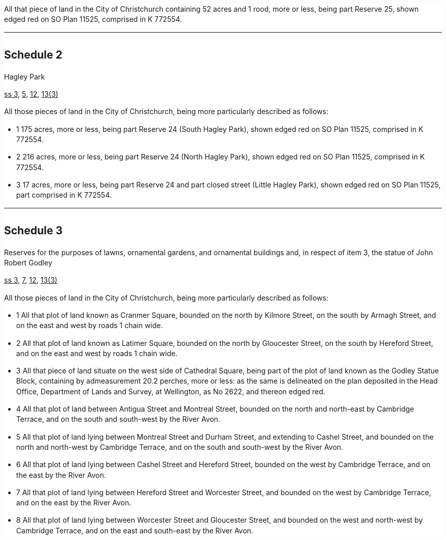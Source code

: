 All that piece of land in the City of Christchurch containing 52 acres and 1 rood, more or less, being part Reserve 25, shown edged red on SO Plan 11525, comprised in K 772554\.

---

## Schedule 2  
Hagley Park

[ss 3][4], [5][6], [12][13], [13(3)][14]

All those pieces of land in the City of Christchurch, being more particularly described as follows:

* 1 175 acres, more or less, being part Reserve 24 (South Hagley Park), shown edged red on SO Plan 11525, comprised in K 772554\.

* 2 216 acres, more or less, being part Reserve 24 (North Hagley Park), shown edged red on SO Plan 11525, comprised in K 772554\.

* 3 17 acres, more or less, being part Reserve 24 and part closed street (Little Hagley Park), shown edged red on SO Plan 11525, part comprised in K 772554\.

---

## Schedule 3  
Reserves for the purposes of lawns, ornamental gardens, and ornamental buildings and, in respect of item 3, the statue of John Robert Godley

[ss 3][4], [7][8], [12][13], [13(3)][14]

All those pieces of land in the City of Christchurch, being more particularly described as follows:

* 1 All that plot of land known as Cranmer Square, bounded on the north by Kilmore Street, on the south by Armagh Street, and on the east and west by roads 1 chain wide.

* 2 All that plot of land known as Latimer Square, bounded on the north by Gloucester Street, on the south by Hereford Street, and on the east and west by roads 1 chain wide.

* 3 All that piece of land situate on the west side of Cathedral Square, being part of the plot of land known as the Godley Statue Block, containing by admeasurement 20.2 perches, more or less: as the same is delineated on the plan deposited in the Head Office, Department of Lands and Survey, at Wellington, as No 2622, and thereon edged red.

* 4 All that plot of land between Antigua Street and Montreal Street, bounded on the north and north-east by Cambridge Terrace, and on the south and south-west by the River Avon.

* 5 All that plot of land lying between Montreal Street and Durham Street, and extending to Cashel Street, and bounded on the north and north-west by Cambridge Terrace, and on the south and south-west by the River Avon.

* 6 All that plot of land lying between Cashel Street and Hereford Street, bounded on the west by Cambridge Terrace, and on the east by the River Avon.

* 7 All that plot of land lying between Hereford Street and Worcester Street, and bounded on the west by Cambridge Terrace, and on the east by the River Avon.

* 8 All that plot of land lying between Worcester Street and Gloucester Street, and bounded on the west and north-west by Cambridge Terrace, and on the east and south-east by the River Avon.


[0]: http://www.legislation.govt.nz/act/local/1971/0008/latest/link.aspx?id=DLM195466#DLM195466
[1]: http://www.legislation.govt.nz/act/local/1971/0008/latest/whole.html#DLM68259
[2]: http://www.legislation.govt.nz/act/local/1971/0008/latest/whole.html#DLM68261
[3]: http://www.legislation.govt.nz/act/local/1971/0008/latest/whole.html#DLM68262
[4]: http://www.legislation.govt.nz/act/local/1971/0008/latest/whole.html#DLM68270
[5]: http://www.legislation.govt.nz/act/local/1971/0008/latest/whole.html#DLM68271
[6]: http://www.legislation.govt.nz/act/local/1971/0008/latest/whole.html#DLM68272
[7]: http://www.legislation.govt.nz/act/local/1971/0008/latest/whole.html#DLM68275
[8]: http://www.legislation.govt.nz/act/local/1971/0008/latest/whole.html#DLM68276
[9]: http://www.legislation.govt.nz/act/local/1971/0008/latest/whole.html#DLM68277
[10]: http://www.legislation.govt.nz/act/local/1971/0008/latest/whole.html#DLM68278
[11]: http://www.legislation.govt.nz/act/local/1971/0008/latest/whole.html#DLM68279
[12]: http://www.legislation.govt.nz/act/local/1971/0008/latest/whole.html#DLM68281
[13]: http://www.legislation.govt.nz/act/local/1971/0008/latest/whole.html#DLM68282
[14]: http://www.legislation.govt.nz/act/local/1971/0008/latest/whole.html#DLM68283
[15]: http://www.legislation.govt.nz/act/local/1971/0008/latest/whole.html#DLM68284
[16]: http://www.legislation.govt.nz/act/local/1971/0008/latest/whole.html#DLM68285
[17]: http://www.legislation.govt.nz/act/local/1971/0008/latest/whole.html#DLM68289
[18]: http://www.legislation.govt.nz/act/local/1971/0008/latest/whole.html#DLM68725
[19]: http://www.legislation.govt.nz/act/local/1971/0008/latest/whole.html#DLM68742
[20]: http://www.legislation.govt.nz/act/local/1971/0008/latest/link.aspx?id=DLM131076
[21]: http://www.legislation.govt.nz/act/local/1971/0008/latest/link.aspx?id=DLM71735
[22]: http://www.legislation.govt.nz/act/local/1971/0008/latest/link.aspx?id=DLM71741
[23]: http://www.legislation.govt.nz/act/local/1971/0008/latest/link.aspx?id=DLM71736
[24]: http://www.legislation.govt.nz/act/local/1971/0008/latest/link.aspx?id=DLM71729#DLM71729
[25]: http://www.pco.parliament.govt.nz/reprints/
[26]: http://www.legislation.govt.nz/act/local/1971/0008/latest/link.aspx?id=DLM195439#DLM195439
[27]: http://www.pco.parliament.govt.nz/editorial-conventions/
[28]: http://www.legislation.govt.nz/act/local/1971/0008/latest/link.aspx?id=DLM195468#DLM195468
[29]: http://www.legislation.govt.nz/act/local/1971/0008/latest/link.aspx?id=DLM195470#DLM195470
[30]: http://www.legislation.govt.nz/act/local/1971/0008/latest/link.aspx?id=DLM131076#DLM131076
[31]: http://www.legislation.govt.nz/act/local/1971/0008/latest/link.aspx?id=DLM71733#DLM71733
